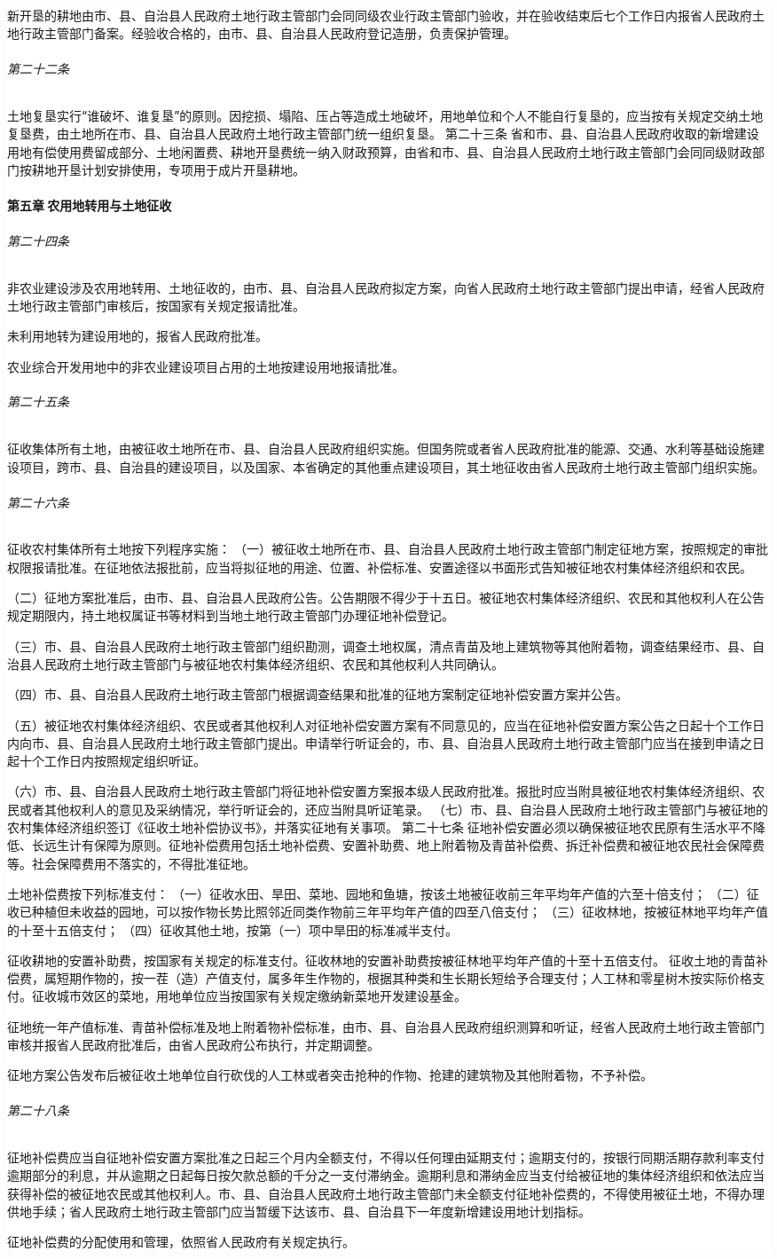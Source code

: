 新开垦的耕地由市、县、自治县人民政府土地行政主管部门会同同级农业行政主管部门验收，并在验收结束后七个工作日内报省人民政府土地行政主管部门备案。经验收合格的，由市、县、自治县人民政府登记造册，负责保护管理。

###### 第二十二条

土地复垦实行“谁破坏、谁复垦”的原则。因挖损、塌陷、压占等造成土地破坏，用地单位和个人不能自行复垦的，应当按有关规定交纳土地复垦费，由土地所在市、县、自治县人民政府土地行政主管部门统一组织复垦。 第二十三条 省和市、县、自治县人民政府收取的新增建设用地有偿使用费留成部分、土地闲置费、耕地开垦费统一纳入财政预算，由省和市、县、自治县人民政府土地行政主管部门会同同级财政部门按耕地开垦计划安排使用，专项用于成片开垦耕地。

#### 第五章 农用地转用与土地征收

###### 第二十四条

非农业建设涉及农用地转用、土地征收的，由市、县、自治县人民政府拟定方案，向省人民政府土地行政主管部门提出申请，经省人民政府土地行政主管部门审核后，按国家有关规定报请批准。

未利用地转为建设用地的，报省人民政府批准。

农业综合开发用地中的非农业建设项目占用的土地按建设用地报请批准。

###### 第二十五条

征收集体所有土地，由被征收土地所在市、县、自治县人民政府组织实施。但国务院或者省人民政府批准的能源、交通、水利等基础设施建设项目，跨市、县、自治县的建设项目，以及国家、本省确定的其他重点建设项目，其土地征收由省人民政府土地行政主管部门组织实施。

###### 第二十六条

征收农村集体所有土地按下列程序实施： （一）被征收土地所在市、县、自治县人民政府土地行政主管部门制定征地方案，按照规定的审批权限报请批准。在征地依法报批前，应当将拟征地的用途、位置、补偿标准、安置途径以书面形式告知被征地农村集体经济组织和农民。

（二）征地方案批准后，由市、县、自治县人民政府公告。公告期限不得少于十五日。被征地农村集体经济组织、农民和其他权利人在公告规定期限内，持土地权属证书等材料到当地土地行政主管部门办理征地补偿登记。

（三）市、县、自治县人民政府土地行政主管部门组织勘测，调查土地权属，清点青苗及地上建筑物等其他附着物，调查结果经市、县、自治县人民政府土地行政主管部门与被征地农村集体经济组织、农民和其他权利人共同确认。

（四）市、县、自治县人民政府土地行政主管部门根据调查结果和批准的征地方案制定征地补偿安置方案并公告。

（五）被征地农村集体经济组织、农民或者其他权利人对征地补偿安置方案有不同意见的，应当在征地补偿安置方案公告之日起十个工作日内向市、县、自治县人民政府土地行政主管部门提出。申请举行听证会的，市、县、自治县人民政府土地行政主管部门应当在接到申请之日起十个工作日内按照规定组织听证。

（六）市、县、自治县人民政府土地行政主管部门将征地补偿安置方案报本级人民政府批准。报批时应当附具被征地农村集体经济组织、农民或者其他权利人的意见及采纳情况，举行听证会的，还应当附具听证笔录。 （七）市、县、自治县人民政府土地行政主管部门与被征地的农村集体经济组织签订《征收土地补偿协议书》，并落实征地有关事项。 第二十七条 征地补偿安置必须以确保被征地农民原有生活水平不降低、长远生计有保障为原则。征地补偿费用包括土地补偿费、安置补助费、地上附着物及青苗补偿费、拆迁补偿费和被征地农民社会保障费等。社会保障费用不落实的，不得批准征地。

土地补偿费按下列标准支付： （一）征收水田、旱田、菜地、园地和鱼塘，按该土地被征收前三年平均年产值的六至十倍支付； （二）征收已种植但未收益的园地，可以按作物长势比照邻近同类作物前三年平均年产值的四至八倍支付； （三）征收林地，按被征林地平均年产值的十至十五倍支付； （四）征收其他土地，按第（一）项中旱田的标准减半支付。

征收耕地的安置补助费，按国家有关规定的标准支付。征收林地的安置补助费按被征林地平均年产值的十至十五倍支付。 征收土地的青苗补偿费，属短期作物的，按一茬（造）产值支付，属多年生作物的，根据其种类和生长期长短给予合理支付；人工林和零星树木按实际价格支付。征收城市效区的菜地，用地单位应当按国家有关规定缴纳新菜地开发建设基金。

征地统一年产值标准、青苗补偿标准及地上附着物补偿标准，由市、县、自治县人民政府组织测算和听证，经省人民政府土地行政主管部门审核并报省人民政府批准后，由省人民政府公布执行，并定期调整。

征地方案公告发布后被征收土地单位自行砍伐的人工林或者突击抢种的作物、抢建的建筑物及其他附着物，不予补偿。

###### 第二十八条

征地补偿费应当自征地补偿安置方案批准之日起三个月内全额支付，不得以任何理由延期支付；逾期支付的，按银行同期活期存款利率支付逾期部分的利息，并从逾期之日起每日按欠款总额的千分之一支付滞纳金。逾期利息和滞纳金应当支付给被征地的集体经济组织和依法应当获得补偿的被征地农民或其他权利人。市、县、自治县人民政府土地行政主管部门未全额支付征地补偿费的，不得使用被征土地，不得办理供地手续；省人民政府土地行政主管部门应当暂缓下达该市、县、自治县下一年度新增建设用地计划指标。

征地补偿费的分配使用和管理，依照省人民政府有关规定执行。

